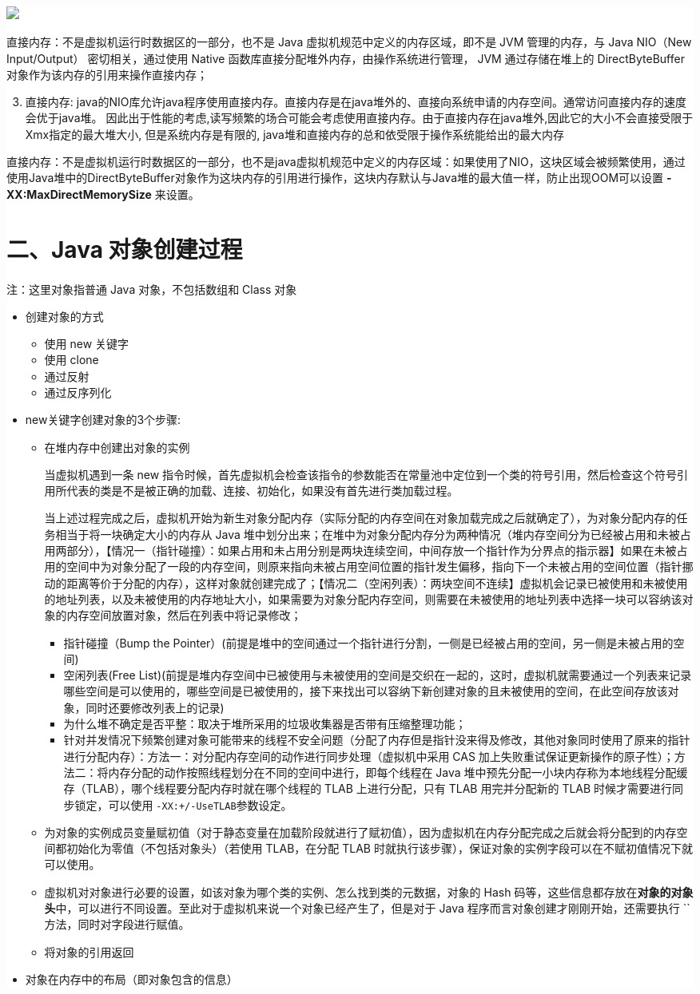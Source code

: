  ![](D:\Study\Framework\JVM\img\1577596891(1).jpg)

 






直接内存：不是虚拟机运行时数据区的一部分，也不是 Java 虚拟机规范中定义的内存区域，即不是 JVM 管理的内存，与 Java NIO（New Input/Output） 密切相关，通过使用 Native 函数库直接分配堆外内存，由操作系统进行管理， JVM 通过存储在堆上的 DirectByteBuffer 对象作为该内存的引用来操作直接内存；

3) 直接内存: java的NIO库允许java程序使用直接内存。直接内存是在java堆外的、直接向系统申请的内存空间。通常访问直接内存的速度会优于java堆。
因此出于性能的考虑,读写频繁的场合可能会考虑使用直接内存。由于直接内存在java堆外,因此它的大小不会直接受限于Xmx指定的最大堆大小,
但是系统内存是有限的, java堆和直接内存的总和依受限于操作系统能给出的最大内存

直接内存：不是虚拟机运行时数据区的一部分，也不是java虚拟机规范中定义的内存区域：如果使用了NIO，这块区域会被频繁使用，通过使用Java堆中的DirectByteBuffer对象作为这块内存的引用进行操作，这块内存默认与Java堆的最大值一样，防止出现OOM可以设置 **-XX:MaxDirectMemorySize** 来设置。


# 二、Java 对象创建过程

注：这里对象指普通 Java 对象，不包括数组和 Class 对象

- 创建对象的方式

  - 使用 new 关键字
  - 使用 clone
  - 通过反射
  - 通过反序列化

- new关键字创建对象的3个步骤:

  - 在堆内存中创建出对象的实例

    当虚拟机遇到一条 new 指令时候，首先虚拟机会检查该指令的参数能否在常量池中定位到一个类的符号引用，然后检查这个符号引用所代表的类是不是被正确的加载、连接、初始化，如果没有首先进行类加载过程。

    当上述过程完成之后，虚拟机开始为新生对象分配内存（实际分配的内存空间在对象加载完成之后就确定了），为对象分配内存的任务相当于将一块确定大小的内存从 Java 堆中划分出来；在堆中为对象分配内存分为两种情况（堆内存空间分为已经被占用和未被占用两部分），【情况一（指针碰撞）：如果占用和未占用分别是两块连续空间，中间存放一个指针作为分界点的指示器】如果在未被占用的空间中为对象分配了一段的内存空间，则原来指向未被占用空间位置的指针发生偏移，指向下一个未被占用的空间位置（指针挪动的距离等价于分配的内存），这样对象就创建完成了；【情况二（空闲列表）：两块空间不连续】虚拟机会记录已被使用和未被使用的地址列表，以及未被使用的内存地址大小，如果需要为对象分配内存空间，则需要在未被使用的地址列表中选择一块可以容纳该对象的内存空间放置对象，然后在列表中将记录修改；

    - 指针碰撞（Bump the Pointer）(前提是堆中的空间通过一个指针进行分割，一侧是已经被占用的空间，另一侧是未被占用的空间)
    - 空闲列表(Free List)(前提是堆内存空间中已被使用与未被使用的空间是交织在一起的，这时，虚拟机就需要通过一个列表来记录哪些空间是可以使用的，哪些空间是已被使用的，接下来找出可以容纳下新创建对象的且未被使用的空间，在此空间存放该对象，同时还要修改列表上的记录)
    - 为什么堆不确定是否平整：取决于堆所采用的垃圾收集器是否带有压缩整理功能；
    - 针对并发情况下频繁创建对象可能带来的线程不安全问题（分配了内存但是指针没来得及修改，其他对象同时使用了原来的指针进行分配内存）：方法一：对分配内存空间的动作进行同步处理（虚拟机中采用 CAS 加上失败重试保证更新操作的原子性）；方法二：将内存分配的动作按照线程划分在不同的空间中进行，即每个线程在 Java 堆中预先分配一小块内存称为本地线程分配缓存（TLAB），哪个线程要分配内存时就在哪个线程的 TLAB 上进行分配，只有 TLAB 用完并分配新的 TLAB 时候才需要进行同步锁定，可以使用 `-XX:+/-UseTLAB`参数设定。

  - 为对象的实例成员变量赋初值（对于静态变量在加载阶段就进行了赋初值），因为虚拟机在内存分配完成之后就会将分配到的内存空间都初始化为零值（不包括对象头）（若使用 TLAB，在分配 TLAB 时就执行该步骤），保证对象的实例字段可以在不赋初值情况下就可以使用。

  - 虚拟机对对象进行必要的设置，如该对象为哪个类的实例、怎么找到类的元数据，对象的 Hash 码等，这些信息都存放在**对象的对象头**中，可以进行不同设置。至此对于虚拟机来说一个对象已经产生了，但是对于 Java 程序而言对象创建才刚刚开始，还需要执行 ``方法，同时对字段进行赋值。

  - 将对象的引用返回

- 对象在内存中的布局（即对象包含的信息）
